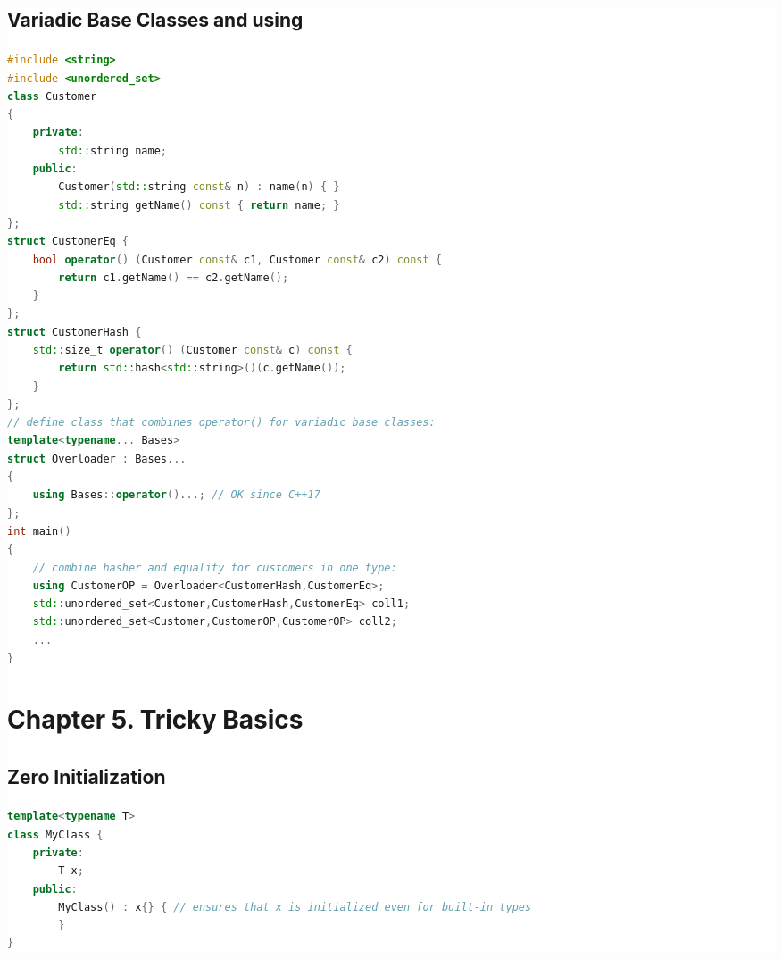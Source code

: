## Variadic Base Classes and using 

```C++
#include <string>
#include <unordered_set>
class Customer
{
    private:
    	std::string name;
    public:
        Customer(std::string const& n) : name(n) { }
        std::string getName() const { return name; }
};
struct CustomerEq {
    bool operator() (Customer const& c1, Customer const& c2) const {
        return c1.getName() == c2.getName();
    }
};
struct CustomerHash {
    std::size_t operator() (Customer const& c) const {
        return std::hash<std::string>()(c.getName());
    }
};
// define class that combines operator() for variadic base classes:
template<typename... Bases>
struct Overloader : Bases...
{
	using Bases::operator()...; // OK since C++17
};
int main()
{
    // combine hasher and equality for customers in one type:
    using CustomerOP = Overloader<CustomerHash,CustomerEq>;
    std::unordered_set<Customer,CustomerHash,CustomerEq> coll1;
    std::unordered_set<Customer,CustomerOP,CustomerOP> coll2;
    ...
}
```



# Chapter 5. Tricky Basics 

## Zero Initialization 

```C++
template<typename T>
class MyClass {
    private:
    	T x;
    public:
        MyClass() : x{} { // ensures that x is initialized even for built-in types
        }
}
```
